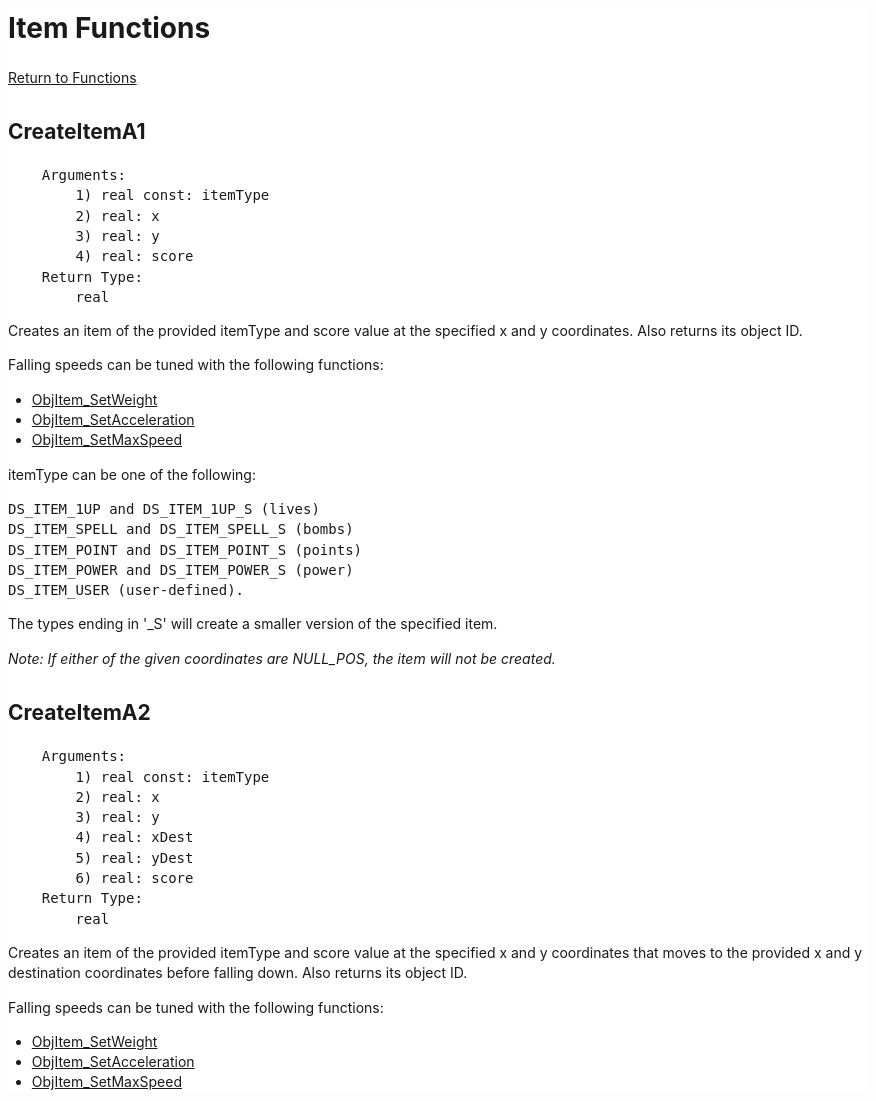 ﻿# Item Functions

[Return to Functions](../functions.html)

## CreateItemA1
<pre>
    Arguments:
        1) real const: itemType
        2) real: x
        3) real: y
        4) real: score
    Return Type:
        real
</pre>
Creates an item of the provided itemType and score value at the specified x and y coordinates. Also returns its object ID.

Falling speeds can be tuned with the following functions:
- [ObjItem_SetWeight](./docs_item_object.html#objitem_setweight)
- [ObjItem_SetAcceleration](./docs_item_object.html#objitem_setacceleration)
- [ObjItem_SetMaxSpeed](./docs_item_object.html#objitem_setmaxspeed)

itemType can be one of the following:
<pre>
DS_ITEM_1UP and DS_ITEM_1UP_S (lives)
DS_ITEM_SPELL and DS_ITEM_SPELL_S (bombs)
DS_ITEM_POINT and DS_ITEM_POINT_S (points)
DS_ITEM_POWER and DS_ITEM_POWER_S (power)
DS_ITEM_USER (user-defined).
</pre>
The types ending in '_S' will create a smaller version of the specified item.

*Note: If either of the given coordinates are NULL_POS, the item will not be created.*

## CreateItemA2
<pre>
    Arguments:
        1) real const: itemType
        2) real: x
        3) real: y
        4) real: xDest
        5) real: yDest
        6) real: score
    Return Type:
        real
</pre>
Creates an item of the provided itemType and score value at the specified x and y coordinates that moves to the provided x and y destination coordinates before falling down. Also returns its object ID.

Falling speeds can be tuned with the following functions:
- [ObjItem_SetWeight](./docs_item_object.html#objitem_setweight)
- [ObjItem_SetAcceleration](./docs_item_object.html#objitem_setacceleration)
- [ObjItem_SetMaxSpeed](./docs_item_object.html#objitem_setmaxspeed)
